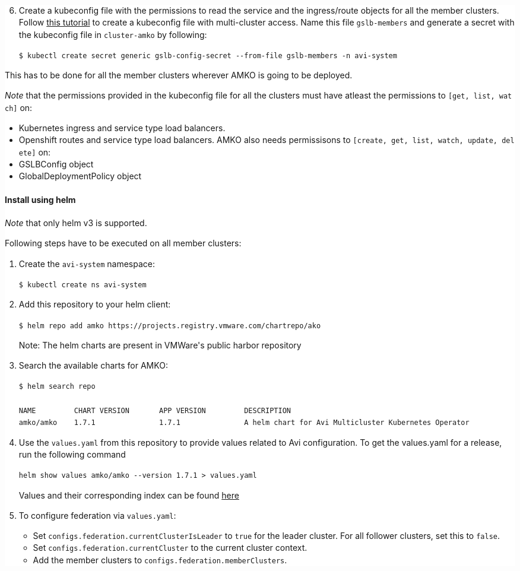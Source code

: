 6. Create a kubeconfig file with the permissions to read the service and the ingress/route objects for all the member clusters. Follow [this tutorial](docs/kubeconfig.md) to create a kubeconfig file with multi-cluster access. Name this file `gslb-members` and generate a secret with the kubeconfig file in `cluster-amko` by following:
   ```
   $ kubectl create secret generic gslb-config-secret --from-file gslb-members -n avi-system
   ```
This has to be done for all the member clusters wherever AMKO is going to be deployed.

*Note* that the permissions provided in the kubeconfig file for all the clusters must have atleast the permissions to `[get, list, watch]` on:
   * Kubernetes ingress and service type load balancers.
   * Openshift routes and service type load balancers.
AMKO also needs permissisons to `[create, get, list, watch, update, delete]` on:
   * GSLBConfig object
   * GlobalDeploymentPolicy object


#### Install using helm
*Note* that only helm v3 is supported.

Following steps have to be executed on all member clusters:

1. Create the `avi-system` namespace:
   ```
   $ kubectl create ns avi-system
   ```

2. Add this repository to your helm client:
   ```
   $ helm repo add amko https://projects.registry.vmware.com/chartrepo/ako

   ```
   Note: The helm charts are present in VMWare's public harbor repository

3. Search the available charts for AMKO:
   ```
   $ helm search repo

   NAME     	CHART VERSION    	APP VERSION      	DESCRIPTION
   amko/amko	1.7.1	            1.7.1	            A helm chart for Avi Multicluster Kubernetes Operator

   ```

4. Use the `values.yaml` from this repository to provide values related to Avi configuration. To get the values.yaml for a release, run the following command

   ```
   helm show values amko/amko --version 1.7.1 > values.yaml

   ```
   Values and their corresponding index can be found [here](#parameters)

5. To configure federation via `values.yaml`:
   * Set `configs.federation.currentClusterIsLeader` to `true` for the leader cluster. For all follower clusters, set this to `false`.
   * Set `configs.federation.currentCluster` to the current cluster context.
   * Add the member clusters to `configs.federation.memberClusters`.
